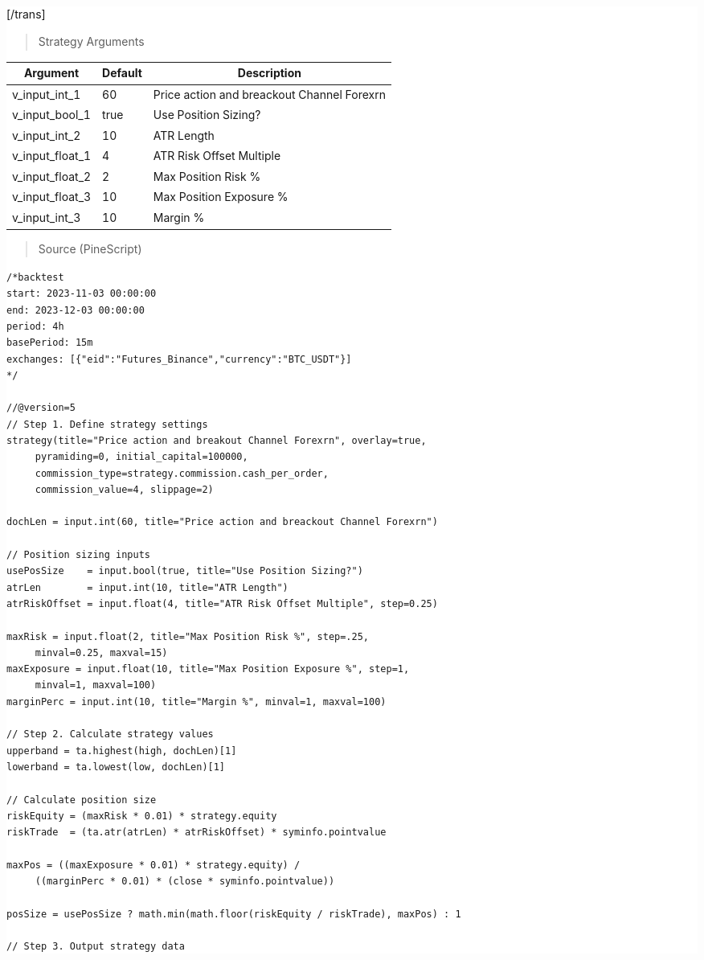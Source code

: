 [/trans]

> Strategy Arguments



|Argument|Default|Description|
|----|----|----|
|v_input_int_1|60|Price action and breackout Channel Forexrn|
|v_input_bool_1|true|Use Position Sizing?|
|v_input_int_2|10|ATR Length|
|v_input_float_1|4|ATR Risk Offset Multiple|
|v_input_float_2|2|Max Position Risk %|
|v_input_float_3|10|Max Position Exposure %|
|v_input_int_3|10|Margin %|


> Source (PineScript)

``` pinescript
/*backtest
start: 2023-11-03 00:00:00
end: 2023-12-03 00:00:00
period: 4h
basePeriod: 15m
exchanges: [{"eid":"Futures_Binance","currency":"BTC_USDT"}]
*/

//@version=5
// Step 1. Define strategy settings
strategy(title="Price action and breakout Channel Forexrn", overlay=true,
     pyramiding=0, initial_capital=100000,
     commission_type=strategy.commission.cash_per_order,
     commission_value=4, slippage=2)

dochLen = input.int(60, title="Price action and breackout Channel Forexrn")

// Position sizing inputs
usePosSize    = input.bool(true, title="Use Position Sizing?")
atrLen        = input.int(10, title="ATR Length")
atrRiskOffset = input.float(4, title="ATR Risk Offset Multiple", step=0.25)

maxRisk = input.float(2, title="Max Position Risk %", step=.25, 
     minval=0.25, maxval=15)
maxExposure = input.float(10, title="Max Position Exposure %", step=1, 
     minval=1, maxval=100)
marginPerc = input.int(10, title="Margin %", minval=1, maxval=100)

// Step 2. Calculate strategy values
upperband = ta.highest(high, dochLen)[1]
lowerband = ta.lowest(low, dochLen)[1]

// Calculate position size
riskEquity = (maxRisk * 0.01) * strategy.equity
riskTrade  = (ta.atr(atrLen) * atrRiskOffset) * syminfo.pointvalue

maxPos = ((maxExposure * 0.01) * strategy.equity) /
     ((marginPerc * 0.01) * (close * syminfo.pointvalue))

posSize = usePosSize ? math.min(math.floor(riskEquity / riskTrade), maxPos) : 1

// Step 3. Output strategy data
```